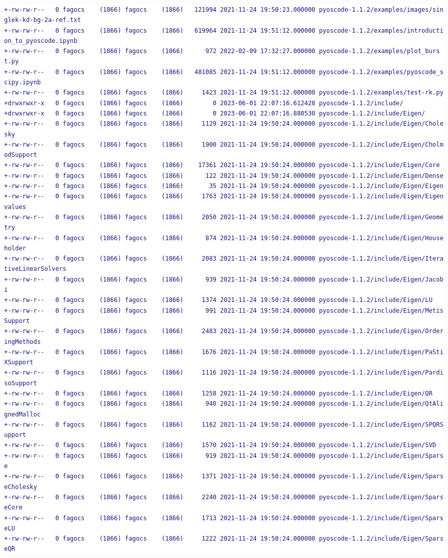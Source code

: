 ```diff
+-rw-rw-r--   0 fagocs    (1866) fagocs    (1866)   121994 2021-11-24 19:50:23.000000 pyoscode-1.1.2/examples/images/singlek-kd-bg-2a-ref.txt
+-rw-rw-r--   0 fagocs    (1866) fagocs    (1866)   619964 2021-11-24 19:51:12.000000 pyoscode-1.1.2/examples/introduction_to_pyoscode.ipynb
+-rw-rw-r--   0 fagocs    (1866) fagocs    (1866)      972 2022-02-09 17:32:27.000000 pyoscode-1.1.2/examples/plot_burst.py
+-rw-rw-r--   0 fagocs    (1866) fagocs    (1866)   481085 2021-11-24 19:51:12.000000 pyoscode-1.1.2/examples/pyoscode_scipy.ipynb
+-rw-rw-r--   0 fagocs    (1866) fagocs    (1866)     1423 2021-11-24 19:51:12.000000 pyoscode-1.1.2/examples/test-rk.py
+drwxrwxr-x   0 fagocs    (1866) fagocs    (1866)        0 2023-06-01 22:07:16.612428 pyoscode-1.1.2/include/
+drwxrwxr-x   0 fagocs    (1866) fagocs    (1866)        0 2023-06-01 22:07:16.880530 pyoscode-1.1.2/include/Eigen/
+-rw-rw-r--   0 fagocs    (1866) fagocs    (1866)     1129 2021-11-24 19:50:24.000000 pyoscode-1.1.2/include/Eigen/Cholesky
+-rw-rw-r--   0 fagocs    (1866) fagocs    (1866)     1900 2021-11-24 19:50:24.000000 pyoscode-1.1.2/include/Eigen/CholmodSupport
+-rw-rw-r--   0 fagocs    (1866) fagocs    (1866)    17361 2021-11-24 19:50:24.000000 pyoscode-1.1.2/include/Eigen/Core
+-rw-rw-r--   0 fagocs    (1866) fagocs    (1866)      122 2021-11-24 19:50:24.000000 pyoscode-1.1.2/include/Eigen/Dense
+-rw-rw-r--   0 fagocs    (1866) fagocs    (1866)       35 2021-11-24 19:50:24.000000 pyoscode-1.1.2/include/Eigen/Eigen
+-rw-rw-r--   0 fagocs    (1866) fagocs    (1866)     1763 2021-11-24 19:50:24.000000 pyoscode-1.1.2/include/Eigen/Eigenvalues
+-rw-rw-r--   0 fagocs    (1866) fagocs    (1866)     2050 2021-11-24 19:50:24.000000 pyoscode-1.1.2/include/Eigen/Geometry
+-rw-rw-r--   0 fagocs    (1866) fagocs    (1866)      874 2021-11-24 19:50:24.000000 pyoscode-1.1.2/include/Eigen/Householder
+-rw-rw-r--   0 fagocs    (1866) fagocs    (1866)     2083 2021-11-24 19:50:24.000000 pyoscode-1.1.2/include/Eigen/IterativeLinearSolvers
+-rw-rw-r--   0 fagocs    (1866) fagocs    (1866)      939 2021-11-24 19:50:24.000000 pyoscode-1.1.2/include/Eigen/Jacobi
+-rw-rw-r--   0 fagocs    (1866) fagocs    (1866)     1374 2021-11-24 19:50:24.000000 pyoscode-1.1.2/include/Eigen/LU
+-rw-rw-r--   0 fagocs    (1866) fagocs    (1866)      991 2021-11-24 19:50:24.000000 pyoscode-1.1.2/include/Eigen/MetisSupport
+-rw-rw-r--   0 fagocs    (1866) fagocs    (1866)     2483 2021-11-24 19:50:24.000000 pyoscode-1.1.2/include/Eigen/OrderingMethods
+-rw-rw-r--   0 fagocs    (1866) fagocs    (1866)     1676 2021-11-24 19:50:24.000000 pyoscode-1.1.2/include/Eigen/PaStiXSupport
+-rw-rw-r--   0 fagocs    (1866) fagocs    (1866)     1116 2021-11-24 19:50:24.000000 pyoscode-1.1.2/include/Eigen/PardisoSupport
+-rw-rw-r--   0 fagocs    (1866) fagocs    (1866)     1258 2021-11-24 19:50:24.000000 pyoscode-1.1.2/include/Eigen/QR
+-rw-rw-r--   0 fagocs    (1866) fagocs    (1866)      940 2021-11-24 19:50:24.000000 pyoscode-1.1.2/include/Eigen/QtAlignedMalloc
+-rw-rw-r--   0 fagocs    (1866) fagocs    (1866)     1162 2021-11-24 19:50:24.000000 pyoscode-1.1.2/include/Eigen/SPQRSupport
+-rw-rw-r--   0 fagocs    (1866) fagocs    (1866)     1570 2021-11-24 19:50:24.000000 pyoscode-1.1.2/include/Eigen/SVD
+-rw-rw-r--   0 fagocs    (1866) fagocs    (1866)      919 2021-11-24 19:50:24.000000 pyoscode-1.1.2/include/Eigen/Sparse
+-rw-rw-r--   0 fagocs    (1866) fagocs    (1866)     1371 2021-11-24 19:50:24.000000 pyoscode-1.1.2/include/Eigen/SparseCholesky
+-rw-rw-r--   0 fagocs    (1866) fagocs    (1866)     2240 2021-11-24 19:50:24.000000 pyoscode-1.1.2/include/Eigen/SparseCore
+-rw-rw-r--   0 fagocs    (1866) fagocs    (1866)     1713 2021-11-24 19:50:24.000000 pyoscode-1.1.2/include/Eigen/SparseLU
+-rw-rw-r--   0 fagocs    (1866) fagocs    (1866)     1222 2021-11-24 19:50:24.000000 pyoscode-1.1.2/include/Eigen/SparseQR
```